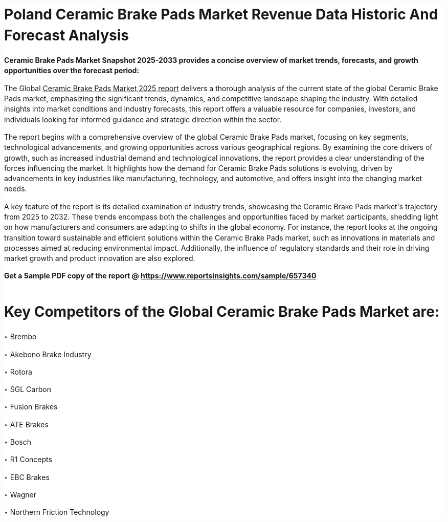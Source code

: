 # Poland Ceramic Brake Pads Market Revenue Data Historic And Forecast Analysis

<strong>Ceramic Brake Pads Market Snapshot 2025-2033 provides a concise overview of market trends, forecasts, and growth opportunities over the forecast period:</strong>

The Global <a href=https://www.reportsinsights.com/sample/657340>Ceramic Brake Pads Market 2025 report</a> delivers a thorough analysis of the current state of the global Ceramic Brake Pads market, emphasizing the significant trends, dynamics, and competitive landscape shaping the industry. With detailed insights into market conditions and industry forecasts, this report offers a valuable resource for companies, investors, and individuals looking for informed guidance and strategic direction within the sector.

The report begins with a comprehensive overview of the global Ceramic Brake Pads market, focusing on key segments, technological advancements, and growing opportunities across various geographical regions. By examining the core drivers of growth, such as increased industrial demand and technological innovations, the report provides a clear understanding of the forces influencing the market. It highlights how the demand for Ceramic Brake Pads solutions is evolving, driven by advancements in key industries like manufacturing, technology, and automotive, and offers insight into the changing market needs.

A key feature of the report is its detailed examination of industry trends, showcasing the Ceramic Brake Pads market's trajectory from 2025 to 2032. These trends encompass both the challenges and opportunities faced by market participants, shedding light on how manufacturers and consumers are adapting to shifts in the global economy. For instance, the report looks at the ongoing transition toward sustainable and efficient solutions within the Ceramic Brake Pads market, such as innovations in materials and processes aimed at reducing environmental impact. Additionally, the influence of regulatory standards and their role in driving market growth and product innovation are also explored.

<strong>Get a Sample PDF copy of the report @ <a href=https://www.reportsinsights.com/sample/657340>https://www.reportsinsights.com/sample/657340</a></strong>

# <strong>Key Competitors of the Global Ceramic Brake Pads Market are:</strong>

‣ Brembo

‣ Akebono Brake Industry

‣ Rotora

‣ SGL Carbon

‣ Fusion Brakes

‣ ATE Brakes

‣ Bosch

‣ R1 Concepts

‣ EBC Brakes

‣ Wagner

‣ Northern Friction Technology
